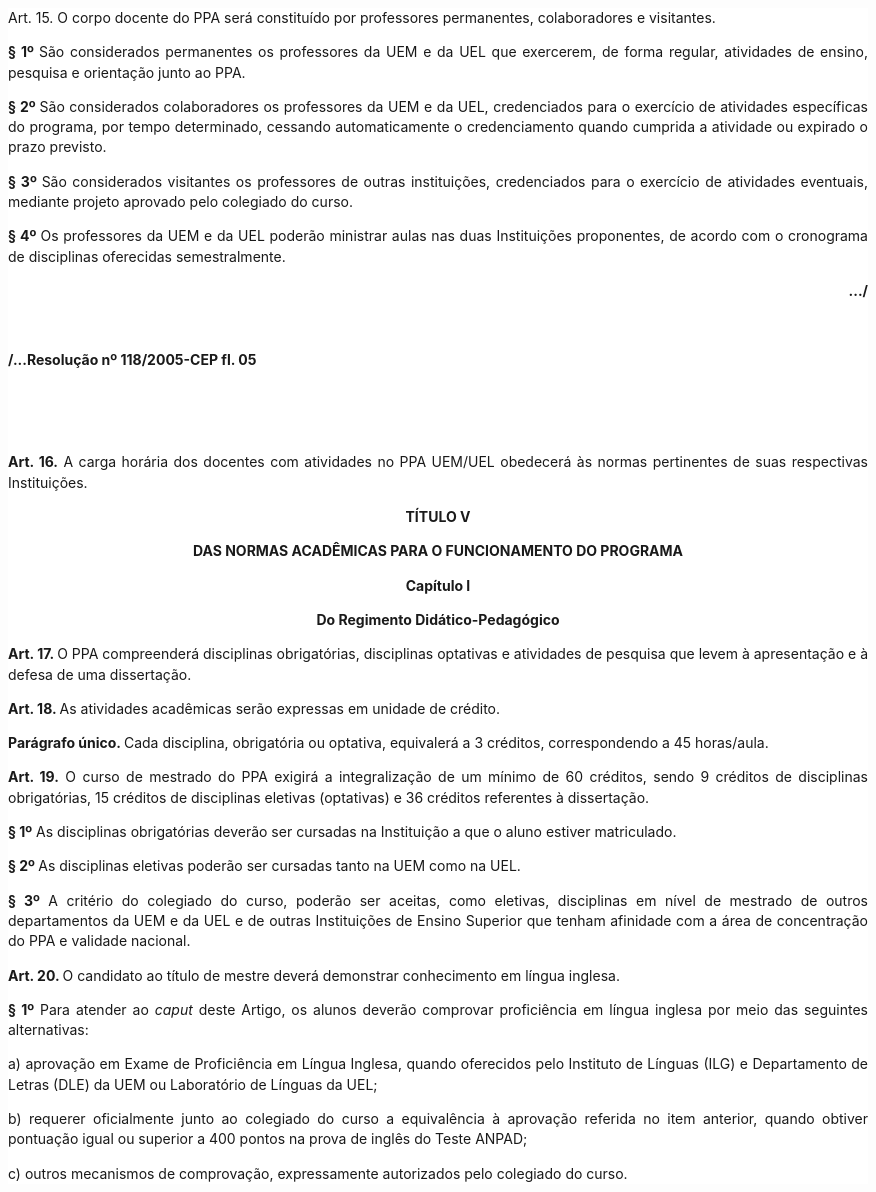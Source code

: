 <P ALIGN="JUSTIFY">&#9;Art. 15.  </B>O corpo docente do PPA ser&aacute; constitu&iacute;do por professores permanentes, colaboradores e visitantes.</P>
<B><P ALIGN="JUSTIFY">§ 1º  </B>S&atilde;o considerados permanentes os professores da UEM e da UEL que exercerem, de forma regular, atividades de ensino, pesquisa e orienta&ccedil;&atilde;o junto ao PPA.</P>
<B><P ALIGN="JUSTIFY">§ 2º  </B>S&atilde;o considerados colaboradores os professores da UEM e da UEL, credenciados para o exerc&iacute;cio de atividades espec&iacute;ficas do programa, por tempo determinado, cessando automaticamente o credenciamento quando cumprida a atividade ou expirado o prazo previsto.</P>
<B><P ALIGN="JUSTIFY">§ 3º  </B>S&atilde;o considerados visitantes os professores de outras institui&ccedil;&otilde;es, credenciados para o exerc&iacute;cio de atividades eventuais, mediante projeto aprovado pelo colegiado do curso.</P>
<B><P ALIGN="JUSTIFY">§ 4º  </B>Os professores da UEM e da UEL poder&atilde;o ministrar aulas nas duas Institui&ccedil;&otilde;es proponentes, de acordo com o cronograma de disciplinas oferecidas semestralmente.</P>
<B><P ALIGN="RIGHT">.../</P>
</B>
<P>&nbsp;</P>
<B><P>/...Resolu&ccedil;&atilde;o nº 118/2005-CEP&#9;&#9;&#9;&#9;&#9;&#9;&#9;&#9;&#9;fl. 05</P>

</B><P ALIGN="JUSTIFY">&nbsp;</P>
<P ALIGN="JUSTIFY">&nbsp;</P>
<P ALIGN="JUSTIFY">&#9;<B>Art. 16.</B>  A carga hor&aacute;ria dos docentes com atividades no PPA UEM/UEL obedecer&aacute; &agrave;s normas pertinentes de suas respectivas Institui&ccedil;&otilde;es.</P>
<B><P ALIGN="JUSTIFY">&#9;</P>
<P ALIGN="CENTER">T&Iacute;TULO V</P>
<P ALIGN="CENTER">DAS NORMAS ACAD&Ecirc;MICAS PARA O FUNCIONAMENTO DO PROGRAMA</P>
<P ALIGN="JUSTIFY"></P>
<P ALIGN="CENTER">Cap&iacute;tulo I</P>
<P ALIGN="CENTER">Do Regimento Did&aacute;tico-Pedag&oacute;gico</P>
<P ALIGN="JUSTIFY">&#9;</P>
<P ALIGN="JUSTIFY">&#9;Art. 17. </B>O PPA compreender&aacute; disciplinas obrigat&oacute;rias, disciplinas optativas e atividades de pesquisa que levem &agrave; apresenta&ccedil;&atilde;o e &agrave; defesa de uma disserta&ccedil;&atilde;o.</P>
<B><P ALIGN="JUSTIFY">&#9;Art. 18. </B>As atividades acad&ecirc;micas ser&atilde;o expressas em unidade de cr&eacute;dito.</P>
<B><P ALIGN="JUSTIFY">Par&aacute;grafo &uacute;nico. </B>Cada disciplina, obrigat&oacute;ria ou optativa, equivaler&aacute; a 3 cr&eacute;ditos, correspondendo a 45 horas/aula.</P>
<B><P ALIGN="JUSTIFY">&#9;Art. 19.</B> O curso de mestrado do PPA exigir&aacute; a integraliza&ccedil;&atilde;o de um m&iacute;nimo de 60 cr&eacute;ditos, sendo 9 cr&eacute;ditos de disciplinas obrigat&oacute;rias, 15 cr&eacute;ditos de disciplinas eletivas (optativas) e 36 cr&eacute;ditos referentes &agrave; disserta&ccedil;&atilde;o.</P>
<B><P ALIGN="JUSTIFY">§ 1º</B> As disciplinas obrigat&oacute;rias dever&atilde;o ser cursadas na Institui&ccedil;&atilde;o a que o aluno estiver matriculado. </P>
<B><P ALIGN="JUSTIFY">§ 2º </B>As disciplinas eletivas poder&atilde;o ser cursadas tanto na UEM como na UEL. </P>
<B><P ALIGN="JUSTIFY">§ 3º</B> A crit&eacute;rio do colegiado do curso, poder&atilde;o ser aceitas, como eletivas, disciplinas em n&iacute;vel de mestrado de outros departamentos da UEM e da UEL e de outras Institui&ccedil;&otilde;es de Ensino Superior que tenham afinidade com a &aacute;rea de concentra&ccedil;&atilde;o do PPA e validade nacional.</P>
<B><P ALIGN="JUSTIFY">&#9;Art. 20. </B>O candidato ao t&iacute;tulo de mestre dever&aacute; demonstrar conhecimento em l&iacute;ngua inglesa.</P>
<B><P ALIGN="JUSTIFY">§ 1º</B> Para atender ao <I>caput </I>deste Artigo, os alunos dever&atilde;o comprovar profici&ecirc;ncia em l&iacute;ngua inglesa por meio das seguintes alternativas:</P>
<P ALIGN="JUSTIFY">a) aprova&ccedil;&atilde;o em Exame de Profici&ecirc;ncia em L&iacute;ngua Inglesa, quando oferecidos pelo Instituto de L&iacute;nguas (ILG) e Departamento de Letras (DLE) da UEM ou Laborat&oacute;rio de L&iacute;nguas da UEL;</P>
<P ALIGN="JUSTIFY">b) requerer oficialmente junto ao colegiado do curso a equival&ecirc;ncia &agrave; aprova&ccedil;&atilde;o referida no item anterior, quando obtiver pontua&ccedil;&atilde;o igual ou superior a 400 pontos na prova de ingl&ecirc;s do Teste ANPAD;</P>
<P ALIGN="JUSTIFY">c) outros mecanismos de comprova&ccedil;&atilde;o, expressamente autorizados pelo colegiado do curso.</P>